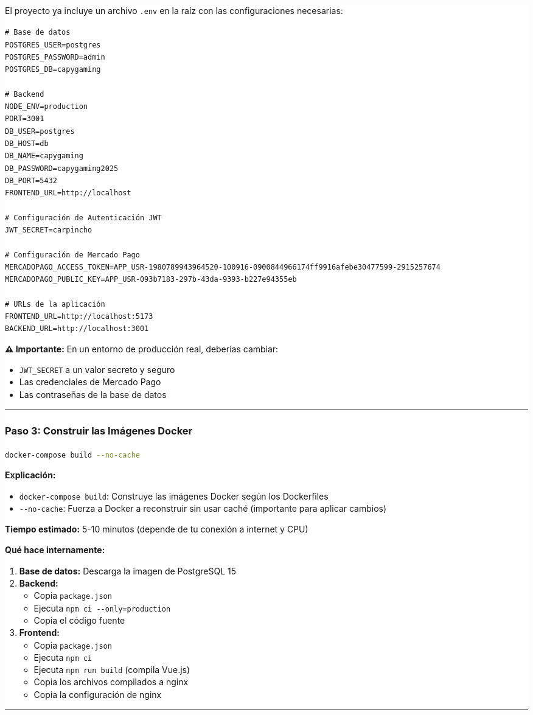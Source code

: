 El proyecto ya incluye un archivo `.env` en la raíz con las configuraciones necesarias:

```env
# Base de datos
POSTGRES_USER=postgres
POSTGRES_PASSWORD=admin
POSTGRES_DB=capygaming

# Backend
NODE_ENV=production
PORT=3001
DB_USER=postgres
DB_HOST=db
DB_NAME=capygaming
DB_PASSWORD=capygaming2025
DB_PORT=5432
FRONTEND_URL=http://localhost

# Configuración de Autenticación JWT
JWT_SECRET=carpincho

# Configuración de Mercado Pago
MERCADOPAGO_ACCESS_TOKEN=APP_USR-1980789943964520-100916-0900844966174ff9916afebe30477599-2915257674
MERCADOPAGO_PUBLIC_KEY=APP_USR-093b7183-297b-43da-9393-b227e94355eb

# URLs de la aplicación
FRONTEND_URL=http://localhost:5173
BACKEND_URL=http://localhost:3001
```

**⚠️ Importante:** En un entorno de producción real, deberías cambiar:
- `JWT_SECRET` a un valor secreto y seguro
- Las credenciales de Mercado Pago
- Las contraseñas de la base de datos

---

### Paso 3: Construir las Imágenes Docker

```bash
docker-compose build --no-cache
```

**Explicación:**
- `docker-compose build`: Construye las imágenes Docker según los Dockerfiles
- `--no-cache`: Fuerza a Docker a reconstruir sin usar caché (importante para aplicar cambios)

**Tiempo estimado:** 5-10 minutos (depende de tu conexión a internet y CPU)

**Qué hace internamente:**
1. **Base de datos:** Descarga la imagen de PostgreSQL 15
2. **Backend:**
   - Copia `package.json`
   - Ejecuta `npm ci --only=production`
   - Copia el código fuente
3. **Frontend:**
   - Copia `package.json`
   - Ejecuta `npm ci`
   - Ejecuta `npm run build` (compila Vue.js)
   - Copia los archivos compilados a nginx
   - Copia la configuración de nginx

---